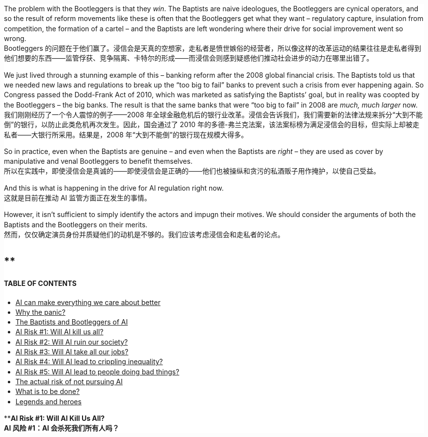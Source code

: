 The problem with the Bootleggers is that they _win_. The Baptists are naive ideologues, the Bootleggers are cynical operators, and so the result of reform movements like these is often that the Bootleggers get what they want – regulatory capture, insulation from competition, the formation of a cartel – and the Baptists are left wondering where their drive for social improvement went so wrong.  
Bootleggers 的问题在于他们赢了。浸信会是天真的空想家，走私者是愤世嫉俗的经营者，所以像这样的改革运动的结果往往是走私者得到他们想要的东西——监管俘获、竞争隔离、卡特尔的形成——而浸信会则感到疑惑他们推动社会进步的动力在哪里出错了。

We just lived through a stunning example of this – banking reform after the 2008 global financial crisis. The Baptists told us that we needed new laws and regulations to break up the “too big to fail” banks to prevent such a crisis from ever happening again. So Congress passed the Dodd-Frank Act of 2010, which was marketed as satisfying the Baptists’ goal, but in reality was coopted by the Bootleggers – the big banks. The result is that the same banks that were “too big to fail” in 2008 are _much, much larger_ now.  
我们刚刚经历了一个令人震惊的例子——2008 年全球金融危机后的银行业改革。浸信会告诉我们，我们需要新的法律法规来拆分“大到不能倒”的银行，以防止此类危机再次发生。因此，国会通过了 2010 年的多德-弗兰克法案，该法案标榜为满足浸信会的目标，但实际上却被走私者——大银行所采用。结果是，2008 年“大到不能倒”的银行现在规模大得多。

So in practice, even when the Baptists are genuine – and even when the Baptists are _right_ – they are used as cover by manipulative and venal Bootleggers to benefit themselves.   
所以在实践中，即使浸信会是真诚的——即使浸信会是正确的——他们也被操纵和贪污的私酒贩子用作掩护，以使自己受益。

And this is what is happening in the drive for AI regulation right now.  
这就是目前在推动 AI 监管方面正在发生的事情。

However, it isn’t sufficient to simply identify the actors and impugn their motives. We should consider the arguments of both the Baptists and the Bootleggers on their merits.  
然而，仅仅确定演员身份并质疑他们的动机是不够的。我们应该考虑浸信会和走私者的论点。

## **

#### TABLE OF CONTENTS

-   [AI can make everything we care about better](https://a16z.com/2023/06/06/ai-will-save-the-world/#section--1)
-   [Why the panic?](https://a16z.com/2023/06/06/ai-will-save-the-world/#section--2)
-   [The Baptists and Bootleggers of AI](https://a16z.com/2023/06/06/ai-will-save-the-world/#section--3)
-   [AI Risk #1: Will AI kill us all?](https://a16z.com/2023/06/06/ai-will-save-the-world/#section--4)
-   [AI Risk #2: Will AI ruin our society?](https://a16z.com/2023/06/06/ai-will-save-the-world/#section--5)
-   [AI Risk #3: Will AI take all our jobs?](https://a16z.com/2023/06/06/ai-will-save-the-world/#section--6)
-   [AI Risk #4: Will AI lead to crippling inequality?](https://a16z.com/2023/06/06/ai-will-save-the-world/#section--7)
-   [AI Risk #5: Will AI lead to people doing bad things?](https://a16z.com/2023/06/06/ai-will-save-the-world/#section--8)
-   [The actual risk of not pursuing AI](https://a16z.com/2023/06/06/ai-will-save-the-world/#section--9)
-   [What is to be done?](https://a16z.com/2023/06/06/ai-will-save-the-world/#section--10)
-   [Legends and heroes](https://a16z.com/2023/06/06/ai-will-save-the-world/#section--11)



****AI Risk #1: Will AI Kill Us All?  
AI 风险 #1：AI 会杀死我们所有人吗？**
